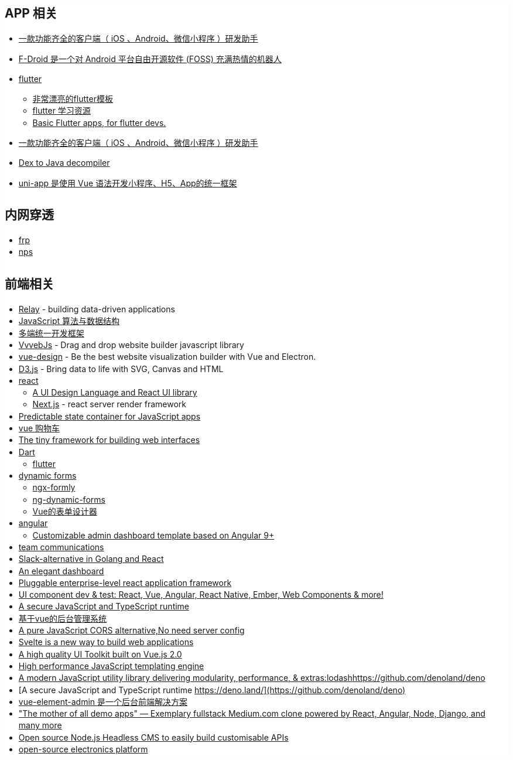 ## APP 相关

- [一款功能齐全的客户端（ iOS 、Android、微信小程序 ）研发助手](https://github.com/didi/DoraemonKit)
- [F-Droid 是一个对 Android 平台自由开源软件 (FOSS) 充满热情的机器人](https://f-droid.org/zh_Hans/packages/)

- [flutter](https://github.com/flutter/flutter)
	- [非常漂亮的flutter模板](https://github.com/mitesh77/Best-Flutter-UI-Templates)
	- [flutter 学习资源](https://github.com/londonappbrewery/Flutter-Course-Resources)
	- [Basic Flutter apps, for flutter devs.](https://github.com/iampawan/FlutterExampleApps)

- [一款功能齐全的客户端（ iOS 、Android、微信小程序 ）研发助手](https://github.com/didi/DoraemonKit)
- [Dex to Java decompiler](https://github.com/skylot/jadx)
- [uni-app 是使用 Vue 语法开发小程序、H5、App的统一框架](https://github.com/dcloudio/uni-app)

## 内网穿透

- [frp](https://github.com/fatedier/frp)
- [nps](https://github.com/cnlh/nps)

## 前端相关

- [Relay](https://github.com/facebook/relay) - building data-driven applications
- [JavaScript 算法与数据结构](https://github.com/trekhleb/javascript-algorithms)
- [多端统一开发框架](https://github.com/NervJS/taro)
- [VvvebJs](https://github.com/givanz/VvvebJs) - Drag and drop website builder javascript library
- [vue-design](https://github.com/L-Chris/vue-design) - Be the best website visualization builder with Vue and Electron.
- [D3.js](https://github.com/d3/d3) - Bring data to life with SVG, Canvas and HTML
- [react](https://github.com/facebook/react)
	- [A UI Design Language and React UI library](https://github.com/ant-design/ant-design)
	- [Next.js](https://github.com/zeit/next.js) - react server render framework
- [Predictable state container for JavaScript apps](https://github.com/reduxjs/redux)
- [vue 购物车](https://github.com/bailicangdu/vue2-elm)
- [The tiny framework for building web interfaces](https://github.com/jorgebucaran/hyperapp)
- [Dart](https://github.com/dart-lang/sdk)
	- [flutter](https://github.com/flutter/flutter)
- [dynamic forms](https://github.com/topics/dynamic-forms)
	- [ngx-formly](https://github.com/ngx-formly/ngx-formly)
	- [ng-dynamic-forms](https://github.com/udos86/ng-dynamic-forms)
	- [Vue的表单设计器](https://github.com/GavinZhuLei/vue-form-making)
- [angular](https://github.com/angular/angular)
	- [Customizable admin dashboard template based on Angular 9+](https://github.com/akveo/ngx-admin)
- [team communications](https://github.com/RocketChat/Rocket.Chat)
- [Slack-alternative in Golang and React](https://github.com/mattermost/mattermost-server)
- [An elegant dashboard](https://github.com/d2-projects/d2-admin)
- [ Pluggable enterprise-level react application framework](https://github.com/umijs/umi)
- [ UI component dev & test: React, Vue, Angular, React Native, Ember, Web Components & more! ](https://github.com/storybookjs/storybook)
- [A secure JavaScript and TypeScript runtime ](https://github.com/denoland/deno)
- [基于vue的后台管理系统](https://github.com/lin-xin/vue-manage-system)
- [A pure JavaScript CORS alternative,No need server config](https://github.com/jpillora/xdomain)
- [Svelte is a new way to build web applications](https://github.com/sveltejs/svelte)
- [A high quality UI Toolkit built on Vue.js 2.0](https://github.com/iview/iview)
- [High performance JavaScript templating engine](https://github.com/aui/art-template)
- [A modern JavaScript utility library delivering modularity, performance, & extras:lodash](https://github.com/lodash/lodash)https://github.com/denoland/deno
- [A secure JavaScript and TypeScript runtime https://deno.land/](https://github.com/denoland/deno)
- [vue-element-admin 是一个后台前端解决方案](https://github.com/PanJiaChen/vue-element-admin)
- ["The mother of all demo apps" — Exemplary fullstack Medium.com clone powered by React, Angular, Node, Django, and many more ](https://github.com/gothinkster/realworld)
- [Open source Node.js Headless CMS to easily build customisable APIs](https://github.com/strapi/strapi)
- [open-source electronics platform](https://github.com/arduino/Arduino)